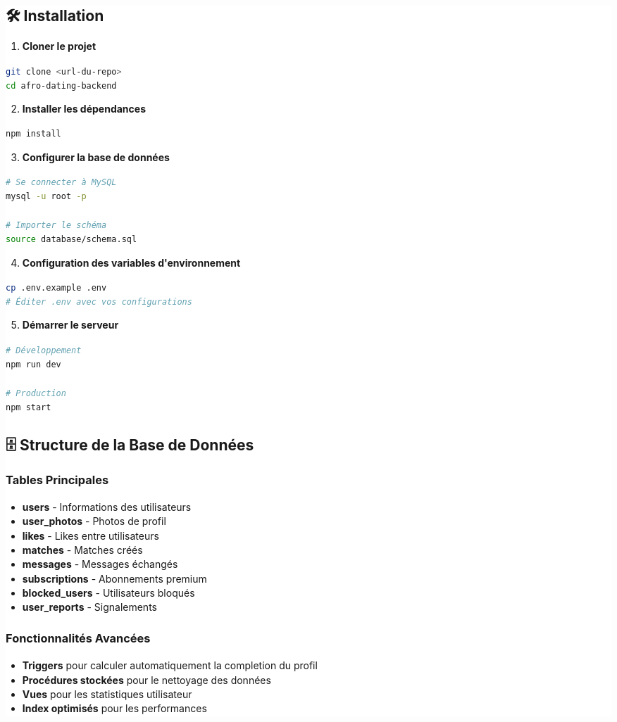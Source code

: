 ## 🛠 Installation

1. **Cloner le projet**
```bash
git clone <url-du-repo>
cd afro-dating-backend
```

2. **Installer les dépendances**
```bash
npm install
```

3. **Configurer la base de données**
```bash
# Se connecter à MySQL
mysql -u root -p

# Importer le schéma
source database/schema.sql
```

4. **Configuration des variables d'environnement**
```bash
cp .env.example .env
# Éditer .env avec vos configurations
```

5. **Démarrer le serveur**
```bash
# Développement
npm run dev

# Production
npm start
```

## 🗄️ Structure de la Base de Données

### Tables Principales

- **users** - Informations des utilisateurs
- **user_photos** - Photos de profil
- **likes** - Likes entre utilisateurs
- **matches** - Matches créés
- **messages** - Messages échangés
- **subscriptions** - Abonnements premium
- **blocked_users** - Utilisateurs bloqués
- **user_reports** - Signalements

### Fonctionnalités Avancées

- **Triggers** pour calculer automatiquement la completion du profil
- **Procédures stockées** pour le nettoyage des données
- **Vues** pour les statistiques utilisateur
- **Index optimisés** pour les performances
